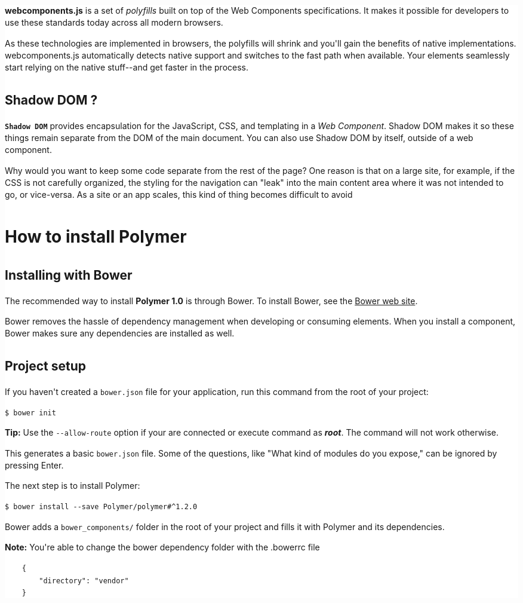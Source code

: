 **webcomponents.js** is a set of *polyfills* built on top of the Web Components specifications. It makes it possible for developers to use these standards today across all modern browsers.

As these technologies are implemented in browsers, the polyfills will shrink and you'll gain the benefits of native implementations. webcomponents.js automatically detects native support and switches to the fast path when available. Your elements seamlessly start relying on the native stuff--and get faster in the process.

## Shadow DOM ?
**`Shadow DOM`** provides encapsulation for the JavaScript, CSS, and templating in a *Web Component*. Shadow DOM makes it so these things remain separate from the DOM of the main document. You can also use Shadow DOM by itself, outside of a web component.

Why would you want to keep some code separate from the rest of the page? One reason is that on a large site, for example, if the CSS is not carefully organized, the styling for the navigation can "leak" into the main content area where it was not intended to go, or vice-versa. As a site or an app scales, this kind of thing becomes difficult to avoid

# How to install Polymer

## Installing with Bower

The recommended way to install **Polymer 1.0**
is through Bower. To install Bower, see the [Bower web site](http://bower.io/).

Bower removes the hassle of dependency management when developing or consuming
elements. When you install a component, Bower makes sure any dependencies are
installed as well.

## Project setup

If you haven't created a `bower.json` file for your application, run this
command from the root of your project:

    $ bower init
    
**Tip:** Use the `--allow-route` option if your are connected or execute command as __*root*__. The command will not work otherwise.

This generates a basic `bower.json` file. Some of the questions, like
"What kind of modules do you expose," can be ignored by pressing Enter.

The next step is to install Polymer:

    $ bower install --save Polymer/polymer#^1.2.0

Bower adds a `bower_components/` folder in the root of your project and
fills it with Polymer and its dependencies.

**Note:** You're able to change the bower dependency folder with the .bowerrc file

```
    {
        "directory": "vendor"
    }
```
